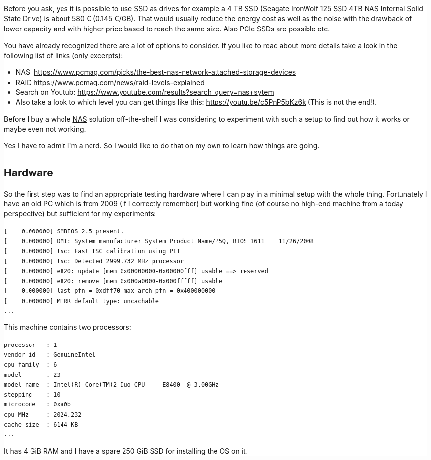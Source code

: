 Before you ask, yes it is possible to use [SSD][ssd] as drives for example
a 4 [TB][units] SSD (Seagate IronWolf 125 SSD 4TB NAS Internal Solid State
Drive) is about 580 € (0.145 €/GB). That would usually reduce the energy cost as
well as the noise with the drawback of lower capacity and with higher
price based to reach the same size. Also PCIe SSDs are possible etc.

You have already recognized there are a lot of options to consider. If you like 
to read about more details take a look in the following list of links (only
excerpts):

* NAS: https://www.pcmag.com/picks/the-best-nas-network-attached-storage-devices
* RAID https://www.pcmag.com/news/raid-levels-explained
* Search on Youtub: https://www.youtube.com/results?search_query=nas+sytem
* Also take a look to which level you can get things like this:
  https://youtu.be/c5PnP5bKz6k (This is not the end!).

Before I buy a whole [NAS][nas] solution off-the-shelf I was considering
to experiment with such a setup to find out how it works or maybe even not
working.

Yes I have to admit I'm a nerd. So I would like to do that on my own to learn
how things are going.



[comment]: <> (I wouldn't call the solution a [NAS][nas] yet. It's just an old hardware with some)
[comment]: <> (hard drives in it. This is just proof of concept.)

## Hardware

So the first step was to find an appropriate testing hardware where I can play
in a minimal setup with the whole thing. Fortunately I have an old PC which is
from 2009 (If I correctly remember) but working fine (of course no high-end
machine from a today perspective) but sufficient for my experiments:

```
[    0.000000] SMBIOS 2.5 present.
[    0.000000] DMI: System manufacturer System Product Name/P5Q, BIOS 1611    11/26/2008
[    0.000000] tsc: Fast TSC calibration using PIT
[    0.000000] tsc: Detected 2999.732 MHz processor
[    0.000000] e820: update [mem 0x00000000-0x00000fff] usable ==> reserved
[    0.000000] e820: remove [mem 0x000a0000-0x000fffff] usable
[    0.000000] last_pfn = 0xdff70 max_arch_pfn = 0x400000000
[    0.000000] MTRR default type: uncachable
...
```
This machine contains two processors: 
```
processor	: 1
vendor_id	: GenuineIntel
cpu family	: 6
model		: 23
model name	: Intel(R) Core(TM)2 Duo CPU     E8400  @ 3.00GHz
stepping	: 10
microcode	: 0xa0b
cpu MHz		: 2024.232
cache size	: 6144 KB
...
```
It has 4 GiB RAM and I have a spare 250 GiB SSD for installing the 
OS on it.


[comment]: <> (### General)
[comment]: <> (There is a [general approach for backups][backup-terms] which is called the)
[comment]: <> (**3-2-1-Backup-Strategy** &#40;More or less the simplest strategy&#41;.)
[comment]: <> (That means&#40;copied from [Data Backup Options][3-2-1]&#41;)
[comment]: <> ( * **3** – Keep 3 copies of any important file: 1 primary and 2 backups.)
[comment]: <> ( * **2** – Keep the files on 2 different media types to protect against )
[comment]: <> (           different types of hazards.)
[comment]: <> ( * **1** – Store 1 copy offsite &#40;e.g., outside your home or business facility&#41;.)
[comment]: <> (So for **3** it means you should have at least a daily, weekly and monthly)
[comment]: <> (backup. This is called a backup rotation scheme. I just mention this as an)
[comment]: <> (example of it because there are existing a lot of different rotation schemes.)
[comment]: <> (Each of them has its own pros and cons which I do not want to explain here)
[comment]: <> (For **2** it means you should backup your files on two different medias like)
[comment]: <> (CD/DVD/Blue Rays and on a USB drive or alike. )
[comment]: <> (So finally **1** means having at least a single copy off-site which means not in)
[comment]: <> (your home/office maybe at your siblings/parents home instead or in a)
[comment]: <> (bank-locker etc.)
[sata]: https://en.wikipedia.org/wiki/Serial_ATA
[nas]: https://en.wikipedia.org/wiki/Network-attached_storage
[samba]: https://en.wikipedia.org/wiki/Samba_(software)
[ftp]: https://en.wikipedia.org/wiki/File_Transfer_Protocol
[sftp]: https://en.wikipedia.org/wiki/SSH_File_Transfer_Protocol
[apfs]: https://en.wikipedia.org/wiki/Apple_File_System
[nfs]: https://en.wikipedia.org/wiki/Network_File_System
[ssd]: https://en.wikipedia.org/wiki/Solid-state_drive
[ssd-failure]: https://en.wikipedia.org/wiki/Solid-state_drive#SSD_failure
[units]: https://en.wikipedia.org/wiki/Byte#Multiple-byte_units
[rpms]: https://en.wikipedia.org/wiki/Revolutions_per_minute#International_System_of_Units
[si]: https://en.wikipedia.org/wiki/Binary_prefix
[floppy-disk]: https://en.wikipedia.org/wiki/Floppy_disk
[floppy-disk-5]: https://en.wikipedia.org/wiki/Floppy_disk#5%C2%BC-inch_floppy_disk
[floppy-disk-3]: https://en.wikipedia.org/wiki/Floppy_disk#3%C2%BD-inch_floppy_disk
[qic]: https://en.wikipedia.org/wiki/Quarter-inch_cartridge
[tape-drives]: https://en.wikipedia.org/wiki/Tape_drive
[raid]: https://en.wikipedia.org/wiki/RAID
[dds]: https://en.wikipedia.org/wiki/Digital_Data_Storage
[dds-1]: https://en.wikipedia.org/wiki/Digital_Data_Storage#DDS-1
[dds-3]: https://en.wikipedia.org/wiki/Digital_Data_Storage#DDS-3
[tar]: https://en.wikipedia.org/wiki/Tar_(computing)
[lto]: https://en.wikipedia.org/wiki/Linear_Tape-Open
[backup-terms]: https://en.wikipedia.org/wiki/Glossary_of_backup_terms
[3-2-1]: https://us-cert.cisa.gov/sites/default/files/publications/data_backup_options.pdf
[twitter-lto]: https://twitter.com/khmarbaise/status/550307131866746881?s=20